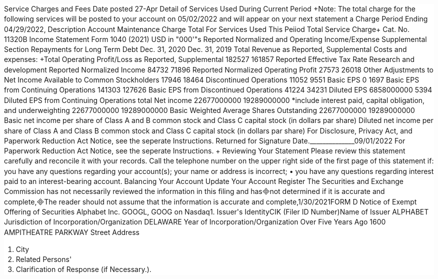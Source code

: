 Service Charges and Fees
Date posted
27-Apr
Detail of Services Used During Current Period
+Note: The total charge for the following services will be posted to your account on 05/02/2022 and will appear on your next statement a Charge Period Ending 04/29/2022,
Description
Account Maintenance Charge
Total For Services Used This Peiiod
Total Service Charge+
Cat. No. 11320B Income Statement
Form 1040 (2021) USD in "000'"s
Reported Normalized and Operating Income/Expense Supplemental Section Repayments for Long Term Debt Dec. 31, 2020 Dec. 31, 2019
Total Revenue as Reported, Supplemental
Costs and expenses:
+Total Operating Profit/Loss as Reported, Supplemental 182527 161857
Reported Effective Tax Rate
Research and development
Reported Normalized Income 84732 71896
Reported Normalized Operating Profit 27573 26018
Other Adjustments to Net Income Available to Common Stockholders 17946 18464
Discontinued Operations 11052 9551
Basic EPS 0 1697
Basic EPS from Continuing Operations 141303 127626
Basic EPS from Discontinued Operations 41224 34231
Diluted EPS 6858000000 5394
Diluted EPS from Continuing Operations total
Net income 22677000000 19289000000
*include interest paid, capital obligation, and underweighting 22677000000 19289000000
Basic Weighted Average Shares Outstanding
22677000000 19289000000
Basic net income per share of Class A and B common stock and Class C capital stock (in dollars par share)
Diluted net income per share of Class A and Class B common stock and Class C capital stock (in dollars par share)
For Disclosure, Privacy Act, and Paperwork Reduction Act Notice, see the seperate Instructions.
Returned for Signature
Date.______________09/01/2022
For Paperwork Reduction Act Notice, see the seperate Instructions. +
Reviewing Your Statement
Please review this statement carefully and reconcile it with your records. Call the telephone number on the upper right side of the first page of this statement
if: you have any questions regarding your account(s); your name or address is incorrect; • you have any questions regarding interest paid to an interest-bearing account.
Balancing Your Account Update Your Account Register
The Securities and Exchange Commission has not necessarily reviewed the information in this filing and hasnot
determined if it is accurate and complete,The reader should not assume that the information is accurate and
complete,1/30/2021FORM D Notice of Exempt Offering of Securities
Alphabet Inc. GOOGL, GOOG on Nasdaq1. Issuer's
IdentityCIK (Filer ID Number)Name of Issuer ALPHABET
Jurisdiction of Incorporation/Organization
DELAWARE
Year of Incorporation/Organization
Over Five Years Ago
1600 
AMPITHEATRE
PARKWAY
Street Address 
1. City
2. Related Persons'
3. Clarification of Response (if Necessary.).